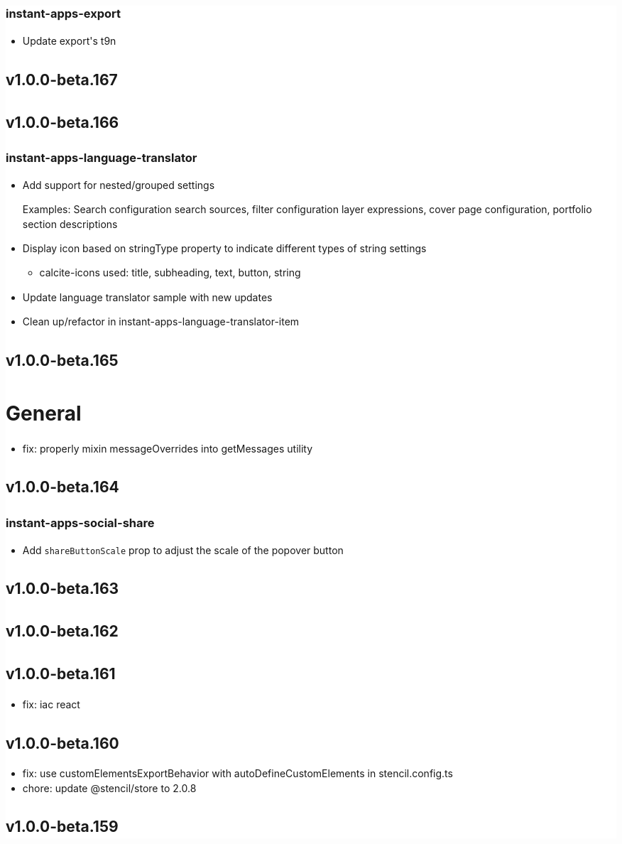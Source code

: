 ### instant-apps-export

- Update export's t9n

## v1.0.0-beta.167

## v1.0.0-beta.166

### instant-apps-language-translator

- Add support for nested/grouped settings

  Examples: Search configuration search sources, filter configuration layer expressions, cover page configuration, portfolio section descriptions

- Display icon based on stringType property to indicate different types of string settings
  - calcite-icons used: title, subheading, text, button, string
- Update language translator sample with new updates
- Clean up/refactor in instant-apps-language-translator-item

## v1.0.0-beta.165

# General

- fix: properly mixin messageOverrides into getMessages utility

## v1.0.0-beta.164

### instant-apps-social-share

- Add `shareButtonScale` prop to adjust the scale of the popover button

## v1.0.0-beta.163

## v1.0.0-beta.162

## v1.0.0-beta.161

- fix: iac react

## v1.0.0-beta.160

- fix: use customElementsExportBehavior with autoDefineCustomElements in stencil.config.ts
- chore: update @stencil/store to 2.0.8

## v1.0.0-beta.159
